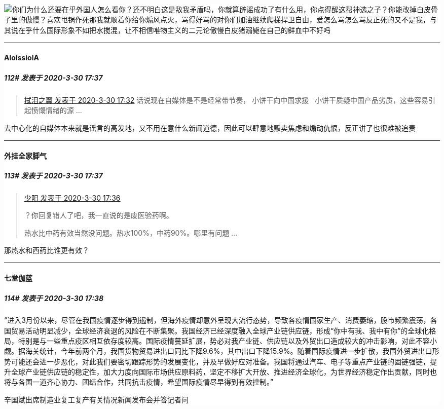 

<img src="https://static.saraba1st.com/image/smiley/face2017/020.png" referrerpolicy="no-referrer">你们为什么还要在乎外国人怎么看你？还不明白这是敌我矛盾吗，你就算辟谣成功了有什么用，你点得醒这帮神选之子？你能改掉白皮骨子里的傲慢？喜欢甩锅作死那我就顺着你给你煽风点火，骂得好骂的对你们加油继续爬梯捍卫自由，爱怎么骂怎么骂反正死的又不是我，与其说在乎什么国际形象不如把水搅混，让不相信唯物主义的二元论傲慢白皮猪溺毙在自己的鲜血中不好吗







-----

####  AloissiolA  
##### 112#       发表于 2020-3-30 17:37



<blockquote><a href="httphttps://bbs.saraba1st.com/2b/forum.php?mod=redirect&amp;goto=findpost&amp;pid=46924926&amp;ptid=1921654" target="_blank">拭泪之翼 发表于 2020-3-30 17:32</a>
话说现在自媒体是不是经常带节奏， 小饼干向中国求援   小饼干质疑中国产品劣质，这些容易引起愤慨情绪的源 ...</blockquote>
去中心化的自媒体本来就是谣言的高发地，又不用在意什么新闻道德，因此可以肆意地贩卖焦虑和煽动仇恨，反正讲了也很难被追责







-----

####  外挂全家脚气  
##### 113#       发表于 2020-3-30 17:37



<blockquote><a href="httphttps://bbs.saraba1st.com/2b/forum.php?mod=redirect&amp;goto=findpost&amp;pid=46924974&amp;ptid=1921654" target="_blank">少阳 发表于 2020-3-30 17:36</a>

？你回复错人了吧，我一直说的是废医验药啊。

热水比中药有效当然没问题。热水100%，中药90%。哪里有问题 ...</blockquote>
那热水和西药比谁更有效？







-----

####  七堂伽蓝  
##### 114#       发表于 2020-3-30 17:38




“进入3月份以来，尽管在我国疫情逐步得到遏制，但海外疫情却意外呈现大流行态势，导致各疫情国家生产、消费萎缩，股市频繁震荡，各国贸易活动明显减少，全球经济衰退的风险在不断集聚。我国经济已经深度融入全球产业链供应链，形成“你中有我、我中有你”的全球化格局，特别是与一些重点疫区相互依存度较高。国际疫情蔓延扩展，势必对我产业链、供应链以及外贸出口造成较大的冲击影响，对此不容小觑。据海关统计，今年前两个月，我国货物贸易进出口同比下降9.6%，其中出口下降15.9%。随着国际疫情进一步扩散，我国外贸进出口形势可能还会进一步恶化，对此我们要密切跟踪形势的发展变化，并及早做好应对准备。我国将通过汽车、电子等重点产业链的固链强链，提升全球产业链供应链的稳定性，加大力度向国际市场供应原料药，坚定不移扩大开放、推进经济全球化，为世界经济稳定作出贡献，同时也将与各国一道齐心协力、团结合作，共同抗击疫情，希望国际疫情尽早得到有效控制。”


辛国斌出席制造业复工复产有关情况新闻发布会并答记者问
